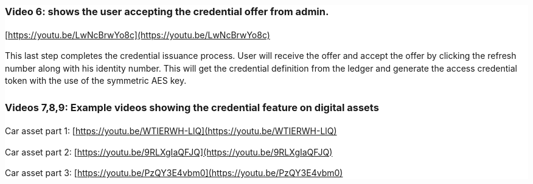 ### Video 6: shows the user accepting the credential offer from admin.

[https://youtu.be/LwNcBrwYo8c](https://youtu.be/LwNcBrwYo8c)

This last step completes the credential issuance process. User will receive the offer and accept the offer by clicking the refresh number along with his identity number. This will get the credential definition from the ledger and generate the access credential token with the use of the symmetric AES key.

### Videos 7,8,9: Example videos showing the credential feature on digital assets

Car asset part 1: [https://youtu.be/WTIERWH-LlQ](https://youtu.be/WTIERWH-LlQ)

Car asset part 2: [https://youtu.be/9RLXgIaQFJQ](https://youtu.be/9RLXgIaQFJQ)

Car asset part 3: [https://youtu.be/PzQY3E4vbm0](https://youtu.be/PzQY3E4vbm0)
